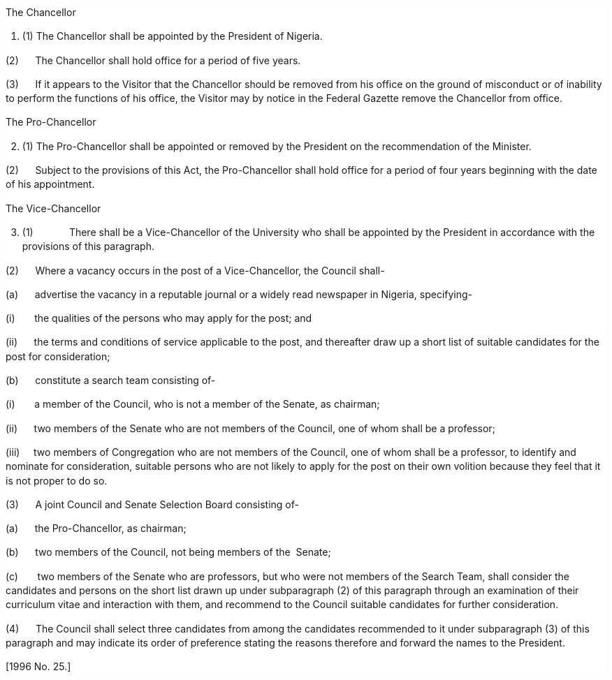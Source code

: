 The Chancellor

1. (1) The Chancellor shall be appointed by the President of Nigeria.

(2)      The Chancellor shall hold office for a period of five years.

(3)      If it appears to the Visitor that the Chancellor should be removed from his office on the ground of misconduct or of inability to perform the functions of his office, the Visitor may by notice in the Federal Gazette remove the Chancellor from office.

The Pro-Chancellor

2. (1) The Pro-Chancellor shall be appointed or removed by the President on the recommendation of the Minister.

(2)      Subject to the provisions of this Act, the Pro-Chancellor shall hold office for a period of four years beginning with the date of his appointment.

The Vice-Chancellor

3. (1)             There shall be a Vice-Chancellor of the University who shall be appointed by the President in accordance with the provisions of this paragraph.

(2)      Where a vacancy occurs in the post of a Vice-Chancellor, the Council shall-

(a)      advertise the vacancy in a reputable journal or a widely read newspaper in Nigeria, specifying-

(i)       the qualities of the persons who may apply for the post; and

(ii)      the terms and conditions of service applicable to the post, and thereafter draw up a short list of suitable candidates for the post for consideration;

(b)      constitute a search team consisting of-

(i)       a member of the Council, who is not a member of the Senate, as chairman;

(ii)      two members of the Senate who are not members of the Council, one of whom shall be a professor;

(iii)     two members of Congregation who are not members of the Council, one of whom shall be a professor, to identify and nominate for consideration, suitable persons who are not likely to apply for the post on their own volition because they feel that it is not proper to do so.

(3)      A joint Council and Senate Selection Board consisting of-

(a)      the Pro-Chancellor, as chairman;

(b)      two members of the Council, not being members of the  Senate;

(c)       two members of the Senate who are professors, but who were not members of the Search Team, shall consider the candidates and persons on the short list drawn up under subparagraph (2) of this paragraph through an examination of their curriculum vitae and interaction with them, and recommend to the Council suitable candidates for further consideration.

(4)      The Council shall select three candidates from among the candidates recommended to it under subparagraph (3) of this paragraph and may indicate its order of preference stating the reasons therefore and forward the names to the President.

[1996 No. 25.]
